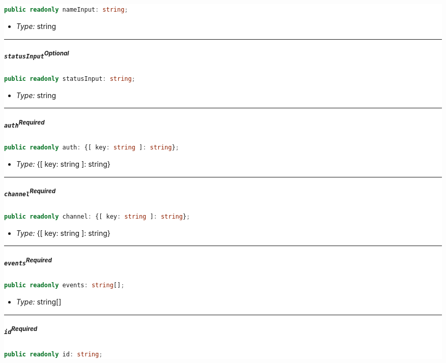 ```typescript
public readonly nameInput: string;
```

- *Type:* string

---

##### `statusInput`<sup>Optional</sup> <a name="statusInput" id="@cdktf/provider-okta.eventHook.EventHook.property.statusInput"></a>

```typescript
public readonly statusInput: string;
```

- *Type:* string

---

##### `auth`<sup>Required</sup> <a name="auth" id="@cdktf/provider-okta.eventHook.EventHook.property.auth"></a>

```typescript
public readonly auth: {[ key: string ]: string};
```

- *Type:* {[ key: string ]: string}

---

##### `channel`<sup>Required</sup> <a name="channel" id="@cdktf/provider-okta.eventHook.EventHook.property.channel"></a>

```typescript
public readonly channel: {[ key: string ]: string};
```

- *Type:* {[ key: string ]: string}

---

##### `events`<sup>Required</sup> <a name="events" id="@cdktf/provider-okta.eventHook.EventHook.property.events"></a>

```typescript
public readonly events: string[];
```

- *Type:* string[]

---

##### `id`<sup>Required</sup> <a name="id" id="@cdktf/provider-okta.eventHook.EventHook.property.id"></a>

```typescript
public readonly id: string;
```
